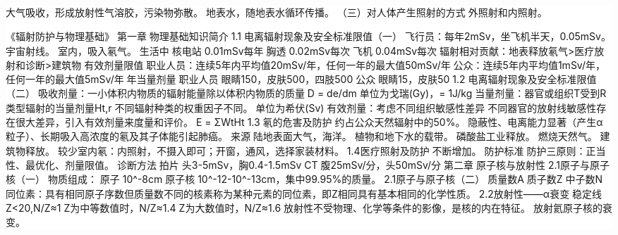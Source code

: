 大气吸收，形成放射性气溶胶，污染物弥散。
地表水，随地表水循环传播。
（三）对人体产生照射的方式
外照射和内照射。

《辐射防护与物理基础》
第一章 物理基础知识简介
1.1 电离辐射现象及安全标准限值（一）
飞行员：每年2mSv，坐飞机半天，0.05mSv。宇宙射线。
室内，吸入氡气。
生活中
核电站 0.01mSv每年
胸透 0.02mSv每次
飞机 0.04mSv每次
辐射相对贡献：地表释放氡气>医疗放射和诊断>建筑物
有效剂量限值
职业人员：连续5年内平均值20mSv/年，任何一年的最大值50mSv/年
公众：连续5年内平均值1mSv/年，任何一年的最大值5mSv/年
年当量剂量
职业人员 眼睛150，皮肤500，四肢500
公众 眼睛15，皮肤50
1.2 电离辐射现象及安全标准限值（二）
吸收剂量：一小体积内物质的辐射能量除以体积内物质的质量
D = de/dm 单位为戈瑞(Gy)，= 1J/kg
当量剂量：器官或组织T受到R类型辐射的当量剂量Ht,r
不同辐射种类的权重因子不同。
单位为希伏(Sv)
有效剂量：考虑不同组织敏感性差异
不同器官的放射线敏感性存在很大差异，引入有效剂量来度量和评价。
E = ΣWtHt 
1.3 氡的危害及防护
约占公众天然辐射中的50%。
隐蔽性、电离能力显著（产生α粒子）、长期吸入高浓度的氡及其子体能引起肺癌。
来源
陆地表面大气，海洋。
植物和地下水的载带。
磷酸盐工业释放。
燃烧天然气。
建筑物释放。
较少室内氡：内照射，不摄入即可；开窗，通风，选择家装材料。
1.4医疗照射及防护
不断增加。
防护标准
防护三原则：正当性、最优化、剂量限值。
诊断方法
拍片       头3-5mSv，胸0.4-1.5mSv
CT          腹25mSv/分，头50mSv/分
第二章 原子核与放射性
2.1原子与原子核（一）
物质组成：
原子 10^-8cm
原子核 10^-12-10^-13cm，集中99.95%的质量。
2.1原子与原子核（二）
质量数A
质子数Z
中子数N
同位素：具有相同原子序数但质量数不同的核素称为某种元素的同位素，即Z相同具有基本相同的化学性质。
2.2放射性——α衰变
稳定线
Z<20,N/Z≈1
Z为中等数值时，N/Z≈1.4
Z为大数值时，N/Z≈1.6
放射性不受物理、化学等条件的影像，是核的内在特征。
放射氦原子核的衰变。